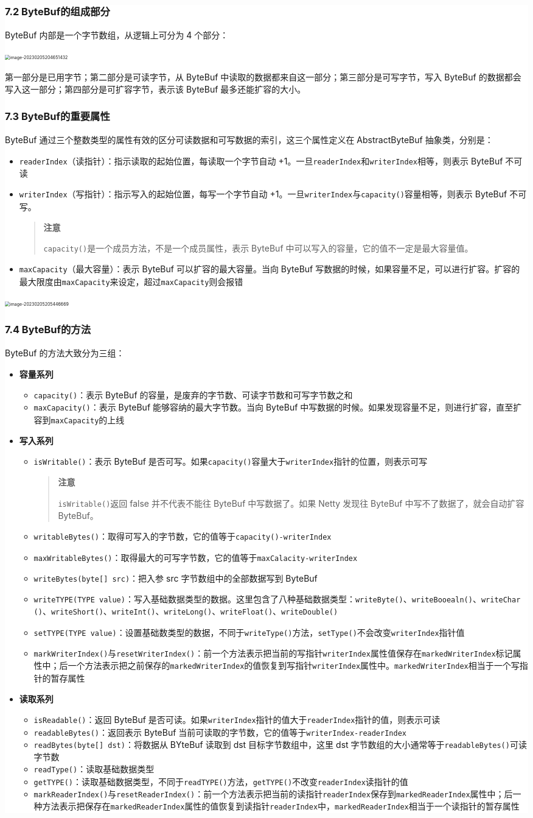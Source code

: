 ### 7.2 ByteBuf的组成部分

ByteBuf 内部是一个字节数组，从逻辑上可分为 4 个部分：

<img src="https://raw.githubusercontent.com/Famezyy/picture/master/notePictureBed/202302052046488.png" alt="image-20230205204651432" style="zoom:50%;" />

第一部分是已用字节；第二部分是可读字节，从 ByteBuf 中读取的数据都来自这一部分；第三部分是可写字节，写入 ByteBuf 的数据都会写入这一部分；第四部分是可扩容字节，表示该 ByteBuf 最多还能扩容的大小。

### 7.3 ByteBuf的重要属性

ByteBuf 通过三个整数类型的属性有效的区分可读数据和可写数据的索引，这三个属性定义在 AbstractByteBuf 抽象类，分别是：

-   `readerIndex`（读指针）：指示读取的起始位置，每读取一个字节自动 +1。一旦`readerIndex`和`writerIndex`相等，则表示 ByteBuf 不可读

-   `writerIndex`（写指针）：指示写入的起始位置，每写一个字节自动 +1。一旦`writerIndex`与`capacity()`容量相等，则表示 ByteBuf 不可写。

    >   **注意**
    >
    >   `capacity()`是一个成员方法，不是一个成员属性，表示 ByteBuf 中可以写入的容量，它的值不一定是最大容量值。

-   `maxCapacity`（最大容量）：表示 ByteBuf 可以扩容的最大容量。当向 ByteBuf 写数据的时候，如果容量不足，可以进行扩容。扩容的最大限度由`maxCapacity`来设定，超过`maxCapacity`则会报错

<img src="https://raw.githubusercontent.com/Famezyy/picture/master/notePictureBed/202302052054719.png" alt="image-20230205205446669" style="zoom:50%;" />

### 7.4 ByteBuf的方法

ByteBuf 的方法大致分为三组：

-   **容量系列**

    -   `capacity()`：表示 ByteBuf 的容量，是废弃的字节数、可读字节数和可写字节数之和
    -   `maxCapacity()`：表示 ByteBuf 能够容纳的最大字节数。当向 ByteBuf 中写数据的时候。如果发现容量不足，则进行扩容，直至扩容到`maxCapacity`的上线

-   **写入系列**

    -   `isWritable()`：表示 ByteBuf 是否可写。如果`capacity()`容量大于`writerIndex`指针的位置，则表示可写

        >   **注意**
        >
        >   `isWritable()`返回 false 并不代表不能往 ByteBuf 中写数据了。如果 Netty 发现往 ByteBuf 中写不了数据了，就会自动扩容 ByteBuf。

    -   `writableBytes()`：取得可写入的字节数，它的值等于`capacity()-writerIndex`
    -   `maxWritableBytes()`：取得最大的可写字节数，它的值等于`maxCalacity-writerIndex`
    -   `writeBytes(byte[] src)`：把入参 src 字节数组中的全部数据写到 ByteBuf
    -   `writeTYPE(TYPE value)`：写入基础数据类型的数据。这里包含了八种基础数据类型：`writeByte()`、`writeBooealn()`、`writeChar()`、`writeShort()`、`writeInt()`、`writeLong()`、`writeFloat()`、`writeDouble()`
    -   `setTYPE(TYPE value)`：设置基础数类型的数据，不同于`writeType()`方法，`setType()`不会改变`writerIndex`指针值
    -   `markWriterIndex()`与`resetWriterIndex()`：前一个方法表示把当前的写指针`writerIndex`属性值保存在`markedWriterIndex`标记属性中；后一个方法表示把之前保存的`markedWriterIndex`的值恢复到写指针`writerIndex`属性中。`markedWriterIndex`相当于一个写指针的暂存属性

-   **读取系列**

    -   `isReadable()`：返回 ByteBuf 是否可读。如果`writerIndex`指针的值大于`readerIndex`指针的值，则表示可读
    -   `readableBytes()`：返回表示 ByteBuf 当前可读取的字节数，它的值等于`writerIndex-readerIndex`
    -   `readBytes(byte[] dst)`：将数据从 BYteBuf 读取到 dst 目标字节数组中，这里 dst 字节数组的大小通常等于`readableBytes()`可读字节数
    -   `readType()`：读取基础数据类型
    -   `getTYPE()`：读取基础数据类型，不同于`readTYPE()`方法，`getTYPE()`不改变`readerIndex`读指针的值
    -   `markReaderIndex()`与`resetReaderIndex()`：前一个方法表示把当前的读指针`readerIndex`保存到`markedReaderIndex`属性中；后一种方法表示把保存在`markedReaderIndex`属性的值恢复到读指针`readerIndex`中，`markedReaderIndex`相当于一个读指针的暂存属性
